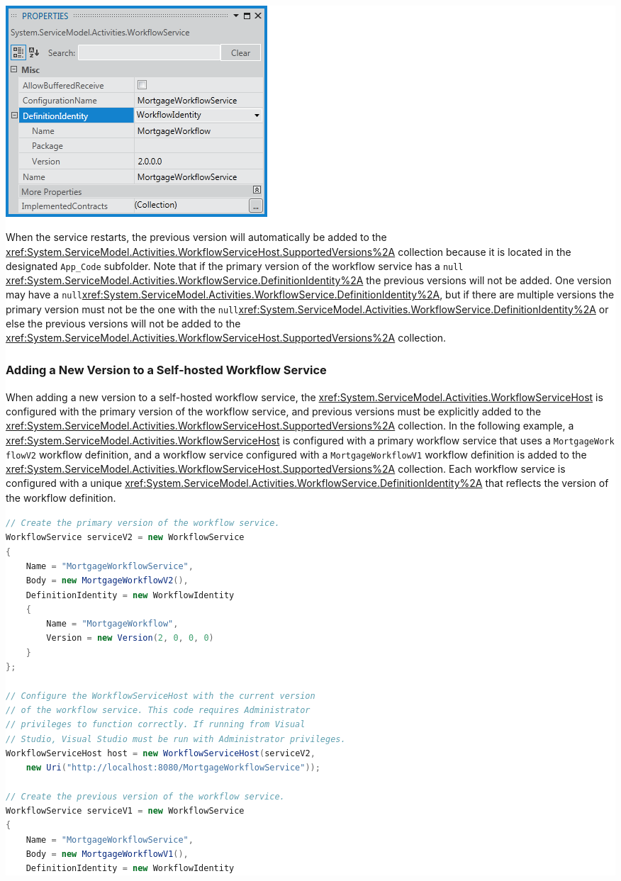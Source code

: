  ![Screenshot that shows DefinitionIdentity of WorkflowIdentity.](./media/side-by-side-versioning-in-workflowservicehost/definitionidentity-workflowidentity.bmp)  
  
 When the service restarts, the previous version will automatically be added to the <xref:System.ServiceModel.Activities.WorkflowServiceHost.SupportedVersions%2A> collection because it is located in the designated `App_Code` subfolder. Note that if the primary version of the workflow service has a `null` <xref:System.ServiceModel.Activities.WorkflowService.DefinitionIdentity%2A> the previous versions will not be added. One version may have a `null`<xref:System.ServiceModel.Activities.WorkflowService.DefinitionIdentity%2A>, but if there are multiple versions the primary version must not be the one with the `null`<xref:System.ServiceModel.Activities.WorkflowService.DefinitionIdentity%2A> or else the previous versions will not be added to the <xref:System.ServiceModel.Activities.WorkflowServiceHost.SupportedVersions%2A> collection.  
  
### Adding a New Version to a Self-hosted Workflow Service  
 When adding a new version to a self-hosted workflow service, the <xref:System.ServiceModel.Activities.WorkflowServiceHost> is configured with the primary version of the workflow service, and previous versions must be explicitly added to the <xref:System.ServiceModel.Activities.WorkflowServiceHost.SupportedVersions%2A> collection. In the following example, a <xref:System.ServiceModel.Activities.WorkflowServiceHost> is configured with a primary workflow service that uses a `MortgageWorkflowV2` workflow definition, and a workflow service configured with a `MortgageWorkflowV1` workflow definition is added to the <xref:System.ServiceModel.Activities.WorkflowServiceHost.SupportedVersions%2A> collection. Each workflow service is configured with a unique <xref:System.ServiceModel.Activities.WorkflowService.DefinitionIdentity%2A> that reflects the version of the workflow definition.  
  
```csharp  
// Create the primary version of the workflow service.  
WorkflowService serviceV2 = new WorkflowService  
{  
    Name = "MortgageWorkflowService",  
    Body = new MortgageWorkflowV2(),  
    DefinitionIdentity = new WorkflowIdentity  
    {  
        Name = "MortgageWorkflow",  
        Version = new Version(2, 0, 0, 0)  
    }  
};  
  
// Configure the WorkflowServiceHost with the current version  
// of the workflow service. This code requires Administrator  
// privileges to function correctly. If running from Visual  
// Studio, Visual Studio must be run with Administrator privileges.  
WorkflowServiceHost host = new WorkflowServiceHost(serviceV2,   
    new Uri("http://localhost:8080/MortgageWorkflowService"));  
  
// Create the previous version of the workflow service.  
WorkflowService serviceV1 = new WorkflowService  
{  
    Name = "MortgageWorkflowService",  
    Body = new MortgageWorkflowV1(),  
    DefinitionIdentity = new WorkflowIdentity  
```